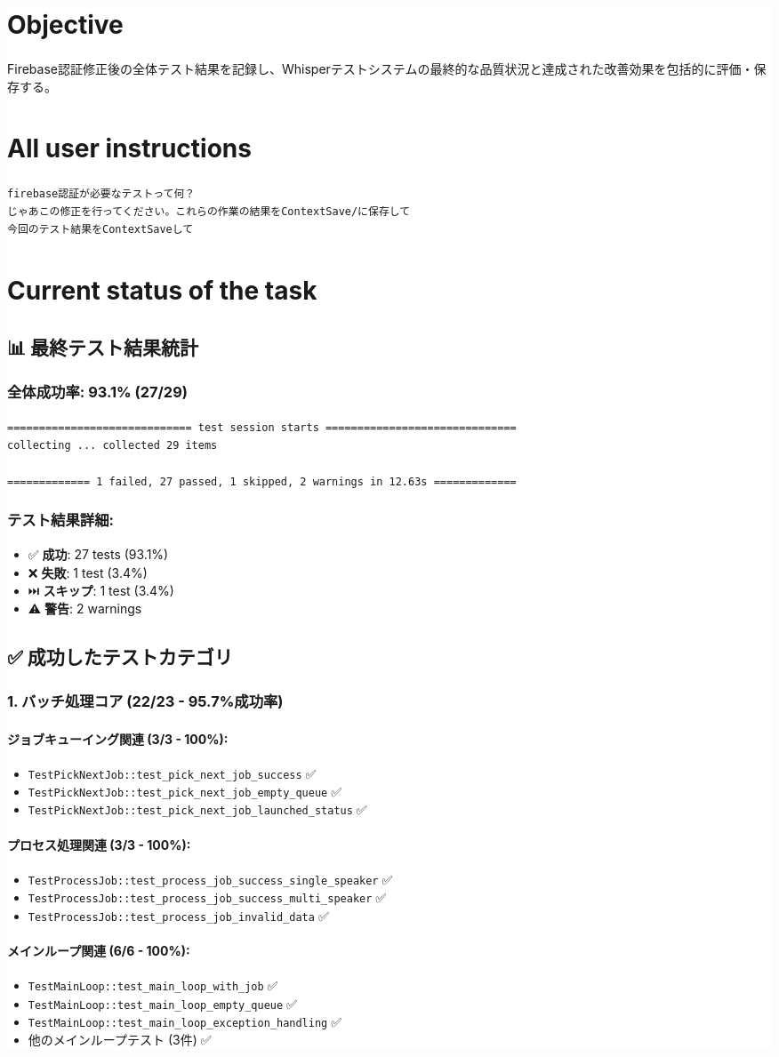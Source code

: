 # Objective

Firebase認証修正後の全体テスト結果を記録し、Whisperテストシステムの最終的な品質状況と達成された改善効果を包括的に評価・保存する。

# All user instructions

```
firebase認証が必要なテストって何？
じゃあこの修正を行ってください。これらの作業の結果をContextSave/に保存して
今回のテスト結果をContextSaveして
```

# Current status of the task

## 📊 最終テスト結果統計

### **全体成功率: 93.1% (27/29)**

```bash
============================= test session starts ==============================
collecting ... collected 29 items

============= 1 failed, 27 passed, 1 skipped, 2 warnings in 12.63s =============
```

### **テスト結果詳細**:
- ✅ **成功**: 27 tests (93.1%)
- ❌ **失敗**: 1 test (3.4%)
- ⏭️ **スキップ**: 1 test (3.4%)
- ⚠️ **警告**: 2 warnings

## ✅ 成功したテストカテゴリ

### **1. バッチ処理コア (22/23 - 95.7%成功率)**

#### **ジョブキューイング関連** (3/3 - 100%):
- `TestPickNextJob::test_pick_next_job_success` ✅
- `TestPickNextJob::test_pick_next_job_empty_queue` ✅
- `TestPickNextJob::test_pick_next_job_launched_status` ✅

#### **プロセス処理関連** (3/3 - 100%):
- `TestProcessJob::test_process_job_success_single_speaker` ✅
- `TestProcessJob::test_process_job_success_multi_speaker` ✅
- `TestProcessJob::test_process_job_invalid_data` ✅

#### **メインループ関連** (6/6 - 100%):
- `TestMainLoop::test_main_loop_with_job` ✅
- `TestMainLoop::test_main_loop_empty_queue` ✅
- `TestMainLoop::test_main_loop_exception_handling` ✅
- 他のメインループテスト (3件) ✅
